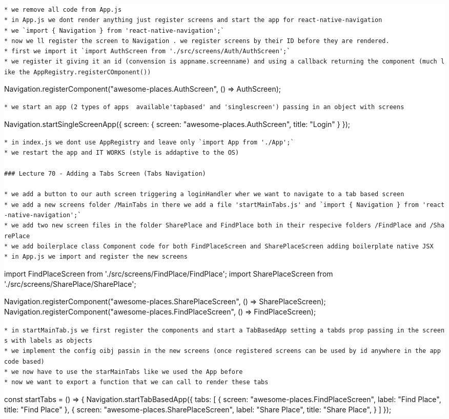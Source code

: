 ```
* we remove all code from App.js
* in App.js we dont render anything just register screens and start the app for react-native-navigation
* we `import { Navigation } from 'react-native-navigation';`
* now we ll register the screen to Navigation . we register screens by their ID before they are rendered. 
* first we import it `import AuthScreen from './src/screens/Auth/AuthScreen';`
* we register it giving it an id (convension is appname.screenname) and using a callback returning the component (much like the AppRegistry.registerCOmponent())
```
Navigation.registerComponent("awesome-places.AuthScreen", () => AuthScreen);
```
* we start an app (2 types of apps  available'tapbased' and 'singlescreen') passing in an object with screens
```
Navigation.startSingleScreenApp({
  screen: {
    screen: "awesome-places.AuthScreen",
    title: "Login"
  }
});
```
* in index.js we dont use AppRegistry and leave only `import App from './App';`
* we restart the app and IT WORKS (style is addaptive to the OS)

### Lecture 70 - Adding a Tabs Screen (Tabs Navigation)

* we add a button to our auth screen triggering a loginHandler wher we want to navigate to a tab based screen
* we add a new screens folder /MainTabs in there we add a file 'startMainTabs.js' and `import { Navigation } from 'react-native-navigation';`
* we add two new screen files in the folder SharePlace and FindPlace both in their respecive folders /FindPlace and /SharePlace
* we add boilerplace class Component code for both FindPlaceScreen and SharePlaceScreen adding boilerplate native JSX
* in App.js we import and register the new screens
```
import FindPlaceScreen from './src/screens/FindPlace/FindPlace';
import SharePlaceScreen from './src/screens/SharePlace/SharePlace';

Navigation.registerComponent("awesome-places.SharePlaceScreen", () => SharePlaceScreen);
Navigation.registerComponent("awesome-places.FindPlaceScreen", () => FindPlaceScreen);
```
* in startMainTab.js we first register the components and start a TabBasedApp setting a tabds prop passing in the screens with labels as objects
* we implement the config oibj passin in the new screens (once registered screens can be used by id anywhere in the app code based)
* we now have to use the starMainTabs like we used the App before
* now we want to export a function that we can call to render these tabs
```
const startTabs = () => {
  Navigation.startTabBasedApp({
    tabs: [
      {
        screen: "awesome-places.FindPlaceScreen",
        label: "Find Place",
        title: "Find Place"
      },
      {
        screen: "awesome-places.SharePlaceScreen",
        label: "Share Place",
        title: "Share Place",
      }
    ]
  });